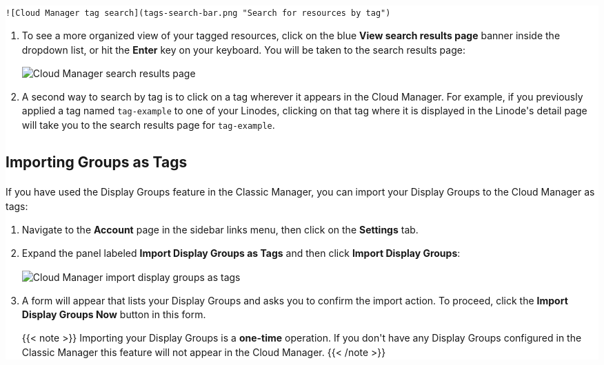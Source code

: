     ![Cloud Manager tag search](tags-search-bar.png "Search for resources by tag")

1.  To see a more organized view of your tagged resources, click on the blue **View search results page** banner inside the dropdown list, or hit the **Enter** key on your keyboard. You will be taken to the search results page:

    ![Cloud Manager search results page](tags-search-results.png "The search results page")

1.  A second way to search by tag is to click on a tag wherever it appears in the Cloud Manager. For example, if you previously applied a tag named `tag-example` to one of your Linodes, clicking on that tag where it is displayed in the Linode's detail page will take you to the search results page for `tag-example`.

## Importing Groups as Tags

If you have used the Display Groups feature in the Classic Manager, you can import your Display Groups to the Cloud Manager as tags:

1.  Navigate to the **Account** page in the sidebar links menu, then click on the **Settings** tab.

1.  Expand the panel labeled **Import Display Groups as Tags** and then click **Import Display Groups**:

    ![Cloud Manager import display groups as tags](tags-import-groups.png "Import display groups from the Classic Manager with the 'Import Display Groups' button in Account Settings")

1.  A form will appear that lists your Display Groups and asks you to confirm the import action. To proceed, click the **Import Display Groups Now** button in this form.

    {{< note >}}
Importing your Display Groups is a **one-time** operation. If you don't have any Display Groups configured in the Classic Manager this feature will not appear in the Cloud Manager.
{{< /note >}}